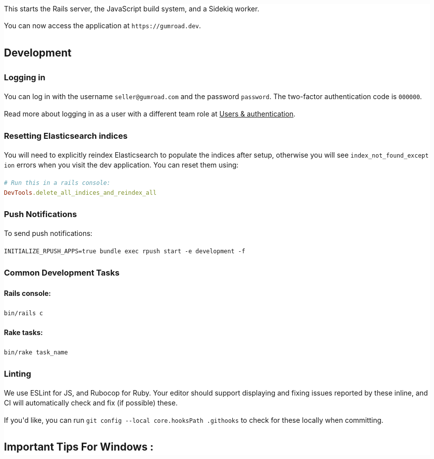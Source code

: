 This starts the Rails server, the JavaScript build system, and a Sidekiq worker.

You can now access the application at `https://gumroad.dev`.

## Development

### Logging in

You can log in with the username `seller@gumroad.com` and the password `password`. The two-factor authentication code is `000000`.

Read more about logging in as a user with a different team role at [Users & authentication](docs/users.md).

### Resetting Elasticsearch indices

You will need to explicitly reindex Elasticsearch to populate the indices after setup, otherwise you will see `index_not_found_exception` errors when you visit the dev application. You can reset them using:

```ruby
# Run this in a rails console:
DevTools.delete_all_indices_and_reindex_all
```

### Push Notifications

To send push notifications:

```shell
INITIALIZE_RPUSH_APPS=true bundle exec rpush start -e development -f
```

### Common Development Tasks

#### Rails console:

```shell
bin/rails c
```

#### Rake tasks:

```shell
bin/rake task_name
```

### Linting

We use ESLint for JS, and Rubocop for Ruby. Your editor should support displaying and fixing issues reported by these inline, and CI will automatically check and fix (if possible) these.

If you'd like, you can run `git config --local core.hooksPath .githooks` to check for these locally when committing.

## Important Tips For Windows :
